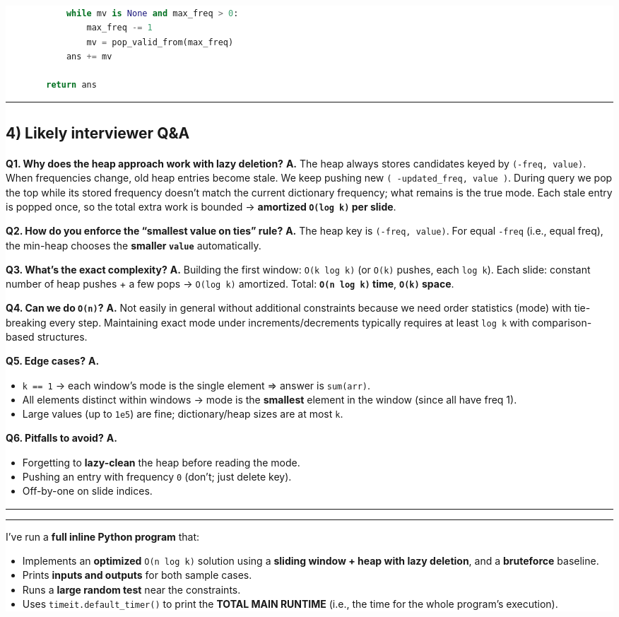 ```python
            while mv is None and max_freq > 0:
                max_freq -= 1
                mv = pop_valid_from(max_freq)
            ans += mv

        return ans
```

---

## 4) Likely interviewer Q\&A

**Q1. Why does the heap approach work with lazy deletion?**
**A.** The heap always stores candidates keyed by `(-freq, value)`. When frequencies change, old heap entries become stale. We keep pushing new `( -updated_freq, value )`. During query we pop the top while its stored frequency doesn’t match the current dictionary frequency; what remains is the true mode. Each stale entry is popped once, so the total extra work is bounded → **amortized `O(log k)` per slide**.

**Q2. How do you enforce the “smallest value on ties” rule?**
**A.** The heap key is `(-freq, value)`. For equal `-freq` (i.e., equal freq), the min-heap chooses the **smaller `value`** automatically.

**Q3. What’s the exact complexity?**
**A.** Building the first window: `O(k log k)` (or `O(k)` pushes, each `log k`).
Each slide: constant number of heap pushes + a few pops → `O(log k)` amortized.
Total: **`O(n log k)` time**, **`O(k)` space**.

**Q4. Can we do `O(n)`?**
**A.** Not easily in general without additional constraints because we need order statistics (mode) with tie-breaking every step. Maintaining exact mode under increments/decrements typically requires at least `log k` with comparison-based structures.

**Q5. Edge cases?**
**A.**

* `k == 1` → each window’s mode is the single element ⇒ answer is `sum(arr)`.
* All elements distinct within windows → mode is the **smallest** element in the window (since all have freq 1).
* Large values (up to `1e5`) are fine; dictionary/heap sizes are at most `k`.

**Q6. Pitfalls to avoid?**
**A.**

* Forgetting to **lazy-clean** the heap before reading the mode.
* Pushing an entry with frequency `0` (don’t; just delete key).
* Off-by-one on slide indices.

---

---

I’ve run a **full inline Python program** that:

* Implements an **optimized** `O(n log k)` solution using a **sliding window + heap with lazy deletion**, and a **bruteforce** baseline.
* Prints **inputs and outputs** for both sample cases.
* Runs a **large random test** near the constraints.
* Uses `timeit.default_timer()` to print the **TOTAL MAIN RUNTIME** (i.e., the time for the whole program’s execution).
